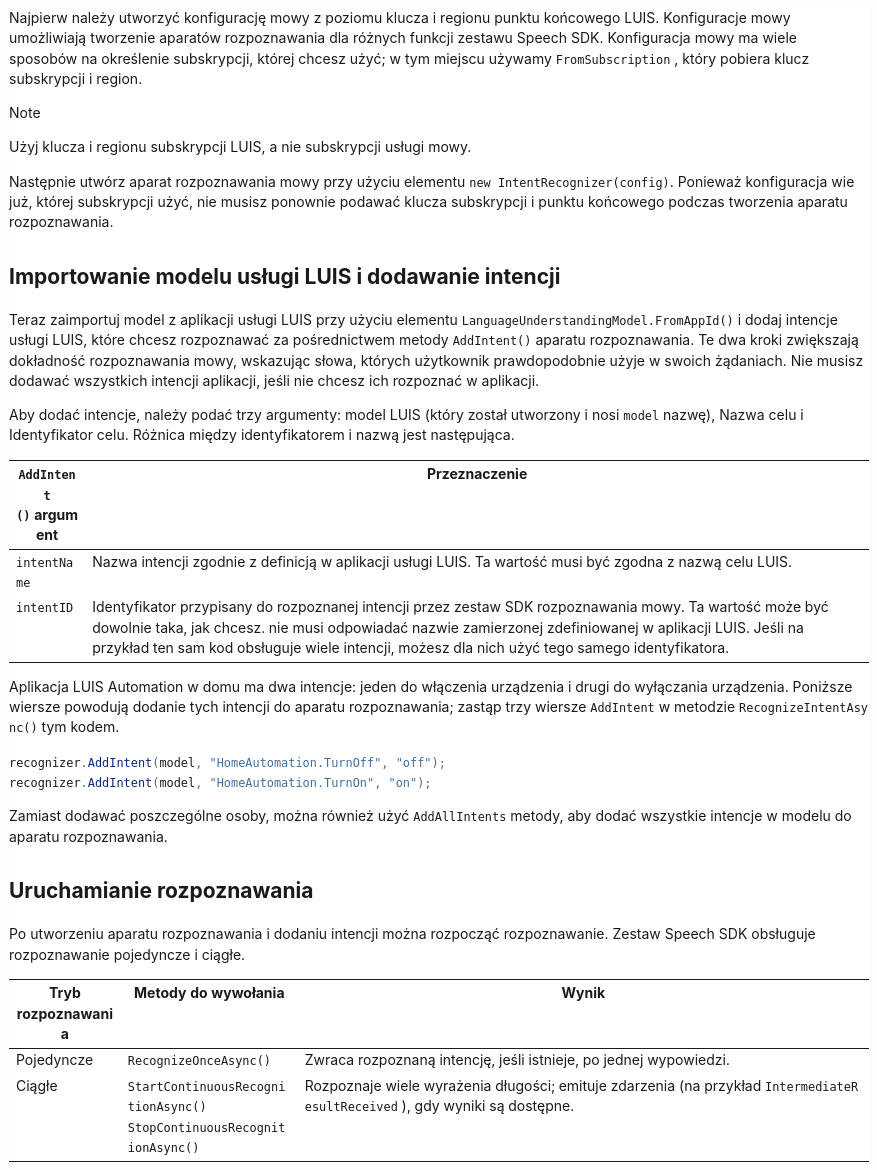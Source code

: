 Najpierw należy utworzyć konfigurację mowy z poziomu klucza i regionu punktu końcowego LUIS. Konfiguracje mowy umożliwiają tworzenie aparatów rozpoznawania dla różnych funkcji zestawu Speech SDK. Konfiguracja mowy ma wiele sposobów na określenie subskrypcji, której chcesz użyć; w tym miejscu używamy `FromSubscription` , który pobiera klucz subskrypcji i region.

> [!NOTE]
> Użyj klucza i regionu subskrypcji LUIS, a nie subskrypcji usługi mowy.

Następnie utwórz aparat rozpoznawania mowy przy użyciu elementu `new IntentRecognizer(config)`. Ponieważ konfiguracja wie już, której subskrypcji użyć, nie musisz ponownie podawać klucza subskrypcji i punktu końcowego podczas tworzenia aparatu rozpoznawania.

## <a name="import-a-luis-model-and-add-intents"></a>Importowanie modelu usługi LUIS i dodawanie intencji

Teraz zaimportuj model z aplikacji usługi LUIS przy użyciu elementu `LanguageUnderstandingModel.FromAppId()` i dodaj intencje usługi LUIS, które chcesz rozpoznawać za pośrednictwem metody `AddIntent()` aparatu rozpoznawania. Te dwa kroki zwiększają dokładność rozpoznawania mowy, wskazując słowa, których użytkownik prawdopodobnie użyje w swoich żądaniach. Nie musisz dodawać wszystkich intencji aplikacji, jeśli nie chcesz ich rozpoznać w aplikacji.

Aby dodać intencje, należy podać trzy argumenty: model LUIS (który został utworzony i nosi `model` nazwę), Nazwa celu i Identyfikator celu. Różnica między identyfikatorem i nazwą jest następująca.

| `AddIntent()`&nbsp;argument | Przeznaczenie |
| --------------------------- | ------- |
| `intentName` | Nazwa intencji zgodnie z definicją w aplikacji usługi LUIS. Ta wartość musi być zgodna z nazwą celu LUIS. |
| `intentID` | Identyfikator przypisany do rozpoznanej intencji przez zestaw SDK rozpoznawania mowy. Ta wartość może być dowolnie taka, jak chcesz. nie musi odpowiadać nazwie zamierzonej zdefiniowanej w aplikacji LUIS. Jeśli na przykład ten sam kod obsługuje wiele intencji, możesz dla nich użyć tego samego identyfikatora. |

Aplikacja LUIS Automation w domu ma dwa intencje: jeden do włączenia urządzenia i drugi do wyłączania urządzenia. Poniższe wiersze powodują dodanie tych intencji do aparatu rozpoznawania; zastąp trzy wiersze `AddIntent` w metodzie `RecognizeIntentAsync()` tym kodem.

```csharp
recognizer.AddIntent(model, "HomeAutomation.TurnOff", "off");
recognizer.AddIntent(model, "HomeAutomation.TurnOn", "on");
```

Zamiast dodawać poszczególne osoby, można również użyć `AddAllIntents` metody, aby dodać wszystkie intencje w modelu do aparatu rozpoznawania.

## <a name="start-recognition"></a>Uruchamianie rozpoznawania

Po utworzeniu aparatu rozpoznawania i dodaniu intencji można rozpocząć rozpoznawanie. Zestaw Speech SDK obsługuje rozpoznawanie pojedyncze i ciągłe.

| Tryb rozpoznawania | Metody do wywołania | Wynik |
| ---------------- | --------------- | ------ |
| Pojedyncze | `RecognizeOnceAsync()` | Zwraca rozpoznaną intencję, jeśli istnieje, po jednej wypowiedzi. |
| Ciągłe | `StartContinuousRecognitionAsync()`<br>`StopContinuousRecognitionAsync()` | Rozpoznaje wiele wyrażenia długości; emituje zdarzenia (na przykład `IntermediateResultReceived` ), gdy wyniki są dostępne. |
